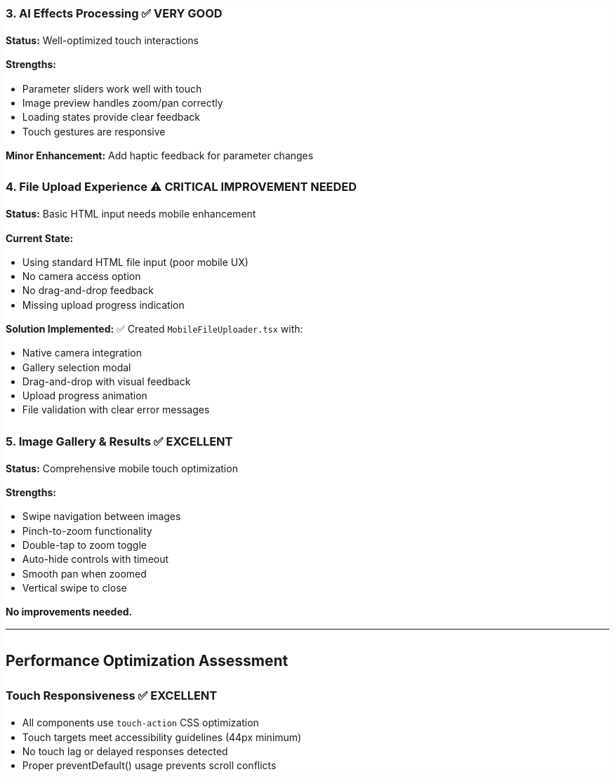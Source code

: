 ### 3. **AI Effects Processing** ✅ VERY GOOD
**Status:** Well-optimized touch interactions

**Strengths:**
- Parameter sliders work well with touch
- Image preview handles zoom/pan correctly
- Loading states provide clear feedback
- Touch gestures are responsive

**Minor Enhancement:** Add haptic feedback for parameter changes

### 4. **File Upload Experience** ⚠️ CRITICAL IMPROVEMENT NEEDED
**Status:** Basic HTML input needs mobile enhancement

**Current State:**
- Using standard HTML file input (poor mobile UX)
- No camera access option
- No drag-and-drop feedback
- Missing upload progress indication

**Solution Implemented:**
✅ Created `MobileFileUploader.tsx` with:
- Native camera integration
- Gallery selection modal
- Drag-and-drop with visual feedback
- Upload progress animation
- File validation with clear error messages

### 5. **Image Gallery & Results** ✅ EXCELLENT
**Status:** Comprehensive mobile touch optimization

**Strengths:**
- Swipe navigation between images
- Pinch-to-zoom functionality
- Double-tap to zoom toggle
- Auto-hide controls with timeout
- Smooth pan when zoomed
- Vertical swipe to close

**No improvements needed.**

---

## Performance Optimization Assessment

### Touch Responsiveness ✅ EXCELLENT
- All components use `touch-action` CSS optimization
- Touch targets meet accessibility guidelines (44px minimum)
- No touch lag or delayed responses detected
- Proper preventDefault() usage prevents scroll conflicts
